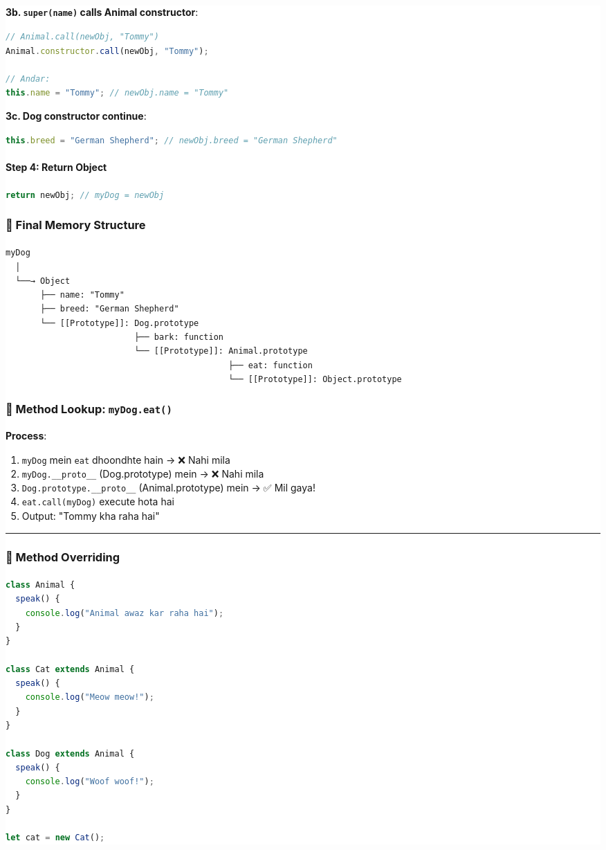 **3b. `super(name)` calls Animal constructor**:
```javascript
// Animal.call(newObj, "Tommy")
Animal.constructor.call(newObj, "Tommy");

// Andar:
this.name = "Tommy"; // newObj.name = "Tommy"
```

**3c. Dog constructor continue**:
```javascript
this.breed = "German Shepherd"; // newObj.breed = "German Shepherd"
```

#### Step 4: Return Object
```javascript
return newObj; // myDog = newObj
```

### 📸 Final Memory Structure

```
myDog
  │
  └──→ Object
       ├── name: "Tommy"
       ├── breed: "German Shepherd"
       └── [[Prototype]]: Dog.prototype
                          ├── bark: function
                          └── [[Prototype]]: Animal.prototype
                                             ├── eat: function
                                             └── [[Prototype]]: Object.prototype
```

### 🎯 Method Lookup: `myDog.eat()`

**Process**:
1. `myDog` mein `eat` dhoondhte hain → ❌ Nahi mila
2. `myDog.__proto__` (Dog.prototype) mein → ❌ Nahi mila
3. `Dog.prototype.__proto__` (Animal.prototype) mein → ✅ Mil gaya!
4. `eat.call(myDog)` execute hota hai
5. Output: "Tommy kha raha hai"

---

### 🔧 Method Overriding

```javascript
class Animal {
  speak() {
    console.log("Animal awaz kar raha hai");
  }
}

class Cat extends Animal {
  speak() {
    console.log("Meow meow!");
  }
}

class Dog extends Animal {
  speak() {
    console.log("Woof woof!");
  }
}

let cat = new Cat();
```